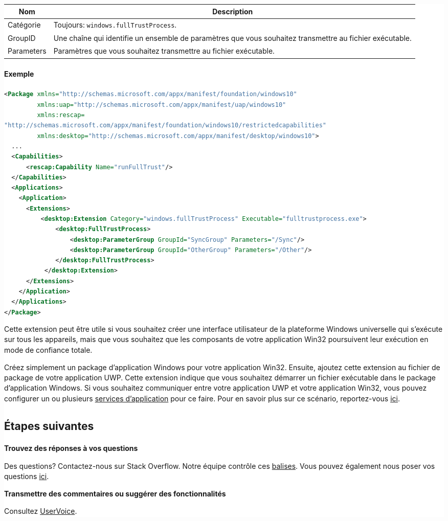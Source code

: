 |Nom |Description |
|-------|-------------|
|Catégorie |Toujours: ``windows.fullTrustProcess``.
|GroupID |Une chaîne qui identifie un ensemble de paramètres que vous souhaitez transmettre au fichier exécutable. |
|Parameters |Paramètres que vous souhaitez transmettre au fichier exécutable. |

#### <a name="example"></a>Exemple

```XML
<Package xmlns="http://schemas.microsoft.com/appx/manifest/foundation/windows10"
         xmlns:uap="http://schemas.microsoft.com/appx/manifest/uap/windows10"
         xmlns:rescap=
"http://schemas.microsoft.com/appx/manifest/foundation/windows10/restrictedcapabilities"
         xmlns:desktop="http://schemas.microsoft.com/appx/manifest/desktop/windows10">
  ...
  <Capabilities>
      <rescap:Capability Name="runFullTrust"/>
  </Capabilities>
  <Applications>
    <Application>
      <Extensions>
          <desktop:Extension Category="windows.fullTrustProcess" Executable="fulltrustprocess.exe">
              <desktop:FullTrustProcess>
                  <desktop:ParameterGroup GroupId="SyncGroup" Parameters="/Sync"/>
                  <desktop:ParameterGroup GroupId="OtherGroup" Parameters="/Other"/>
              </desktop:FullTrustProcess>
           </desktop:Extension>
      </Extensions>
    </Application>
  </Applications>
</Package>
```
Cette extension peut être utile si vous souhaitez créer une interface utilisateur de la plateforme Windows universelle qui s’exécute sur tous les appareils, mais que vous souhaitez que les composants de votre application Win32 poursuivent leur exécution en mode de confiance totale.

Créez simplement un package d’application Windows pour votre application Win32. Ensuite, ajoutez cette extension au fichier de package de votre application UWP. Cette extension indique que vous souhaitez démarrer un fichier exécutable dans le package d’application Windows.  Si vous souhaitez communiquer entre votre application UWP et votre application Win32, vous pouvez configurer un ou plusieurs [services d’application](../launch-resume/app-services.md) pour ce faire. Pour en savoir plus sur ce scénario, reportez-vous [ici](https://blogs.msdn.microsoft.com/appconsult/2016/12/19/desktop-bridge-the-migrate-phase-invoking-a-win32-process-from-a-uwp-app/).

## <a name="next-steps"></a>Étapes suivantes

**Trouvez des réponses à vos questions**

Des questions? Contactez-nous sur Stack Overflow. Notre équipe contrôle ces [balises](http://stackoverflow.com/questions/tagged/project-centennial+or+desktop-bridge). Vous pouvez également nous poser vos questions [ici](https://social.msdn.microsoft.com/Forums/en-US/home?filter=alltypes&sort=relevancedesc&searchTerm=%5BDesktop%20Converter%5D).

**Transmettre des commentaires ou suggérer des fonctionnalités**

Consultez [UserVoice](https://wpdev.uservoice.com/forums/110705-universal-windows-platform/category/161895-desktop-bridge-centennial).
